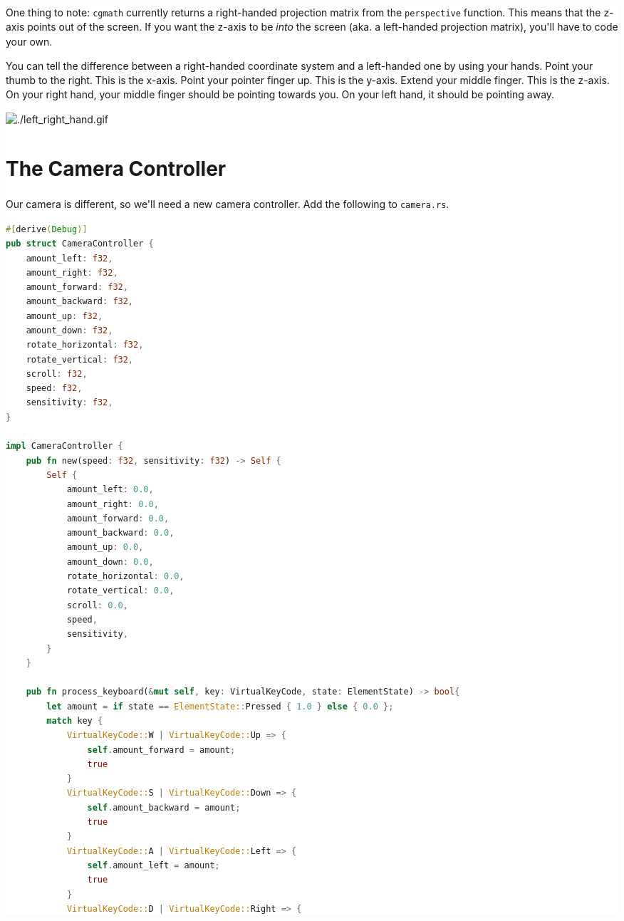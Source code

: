 One thing to note: `cgmath` currently returns a right-handed projection matrix from the `perspective` function. This means that the z-axis points out of the screen. If you want the z-axis to be *into* the screen (aka. a left-handed projection matrix), you'll have to code your own.

You can tell the difference between a right-handed coordinate system and a left-handed one by using your hands. Point your thumb to the right. This is the x-axis. Point your pointer finger up. This is the y-axis. Extend your middle finger. This is the z-axis. On your right hand, your middle finger should be pointing towards you. On your left hand, it should be pointing away.

![./left_right_hand.gif](./left_right_hand.gif)

# The Camera Controller

Our camera is different, so we'll need a new camera controller. Add the following to `camera.rs`.

```rust
#[derive(Debug)]
pub struct CameraController {
    amount_left: f32,
    amount_right: f32,
    amount_forward: f32,
    amount_backward: f32,
    amount_up: f32,
    amount_down: f32,
    rotate_horizontal: f32,
    rotate_vertical: f32,
    scroll: f32,
    speed: f32,
    sensitivity: f32,
}

impl CameraController {
    pub fn new(speed: f32, sensitivity: f32) -> Self {
        Self {
            amount_left: 0.0,
            amount_right: 0.0,
            amount_forward: 0.0,
            amount_backward: 0.0,
            amount_up: 0.0,
            amount_down: 0.0,
            rotate_horizontal: 0.0,
            rotate_vertical: 0.0,
            scroll: 0.0,
            speed,
            sensitivity,
        }
    }

    pub fn process_keyboard(&mut self, key: VirtualKeyCode, state: ElementState) -> bool{
        let amount = if state == ElementState::Pressed { 1.0 } else { 0.0 };
        match key {
            VirtualKeyCode::W | VirtualKeyCode::Up => {
                self.amount_forward = amount;
                true
            }
            VirtualKeyCode::S | VirtualKeyCode::Down => {
                self.amount_backward = amount;
                true
            }
            VirtualKeyCode::A | VirtualKeyCode::Left => {
                self.amount_left = amount;
                true
            }
            VirtualKeyCode::D | VirtualKeyCode::Right => {
```